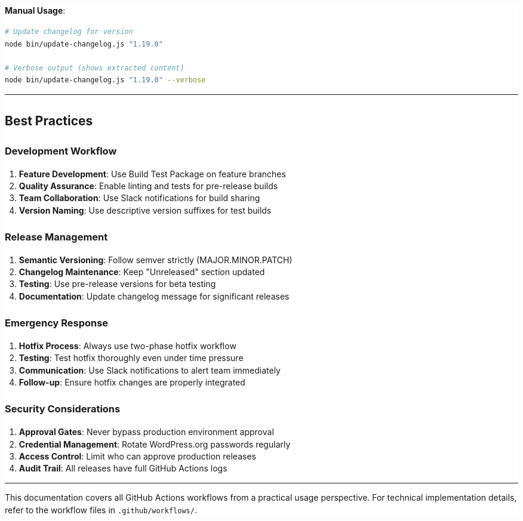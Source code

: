 **Manual Usage**:
```bash
# Update changelog for version
node bin/update-changelog.js "1.19.0"

# Verbose output (shows extracted content)
node bin/update-changelog.js "1.19.0" --verbose
```

---

## Best Practices

### Development Workflow
1. **Feature Development**: Use Build Test Package on feature branches
2. **Quality Assurance**: Enable linting and tests for pre-release builds  
3. **Team Collaboration**: Use Slack notifications for build sharing
4. **Version Naming**: Use descriptive version suffixes for test builds

### Release Management
1. **Semantic Versioning**: Follow semver strictly (MAJOR.MINOR.PATCH)
2. **Changelog Maintenance**: Keep "Unreleased" section updated
3. **Testing**: Use pre-release versions for beta testing
4. **Documentation**: Update changelog message for significant releases

### Emergency Response
1. **Hotfix Process**: Always use two-phase hotfix workflow
2. **Testing**: Test hotfix thoroughly even under time pressure
3. **Communication**: Use Slack notifications to alert team immediately
4. **Follow-up**: Ensure hotfix changes are properly integrated

### Security Considerations
1. **Approval Gates**: Never bypass production environment approval
2. **Credential Management**: Rotate WordPress.org passwords regularly
3. **Access Control**: Limit who can approve production releases
4. **Audit Trail**: All releases have full GitHub Actions logs

---

This documentation covers all GitHub Actions workflows from a practical usage perspective. For technical implementation details, refer to the workflow files in `.github/workflows/`.